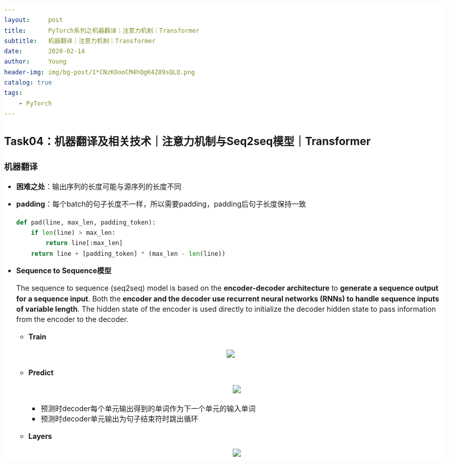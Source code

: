 ```yaml
---
layout:     post
title:      PyTorch系列之机器翻译｜注意力机制｜Transformer
subtitle:   机器翻译｜注意力机制｜Transformer
date:       2020-02-14
author:     Young
header-img: img/bg-post/1*CNzKOooCM4hQgK4Z89sQLQ.png
catalog: true
tags:
    - PyTorch
---
```


## Task04：机器翻译及相关技术｜注意力机制与Seq2seq模型｜Transformer

### 机器翻译

- **困难之处**：输出序列的长度可能与源序列的长度不同

- **padding**：每个batch的句子长度不一样，所以需要padding，padding后句子长度保持一致

  ```python
  def pad(line, max_len, padding_token):
      if len(line) > max_len:
          return line[:max_len]
      return line + [padding_token] * (max_len - len(line))
  ```

- **Sequence to Sequence模型**

  The sequence to sequence (seq2seq) model is based on the **encoder-decoder architecture** to **generate a sequence output for a sequence input**. Both the **encoder and the decoder use recurrent neural networks (RNNs) to handle sequence inputs of variable length**. The hidden state of the encoder is used directly to initialize the decoder hidden state to pass information from the encoder to the decoder.
  
  - **Train** 
  
  <p align="center">
    <img src="https://d2l.ai/_images/seq2seq.svg" style="zoom:100%" />
  </p>
  
  - **Predict** 
  
    <p align="center">
      <img src="https://d2l.ai/_images/seq2seq_predict.svg" style="zoom:100%" />
    </p>
  
    -  预测时decoder每个单元输出得到的单词作为下一个单元的输入单词
    -  预测时decoder单元输出为句子结束符时跳出循环
  
  - **Layers**
  
    <p align="center">
      <img src="https://d2l.ai/_images/seq2seq-details.svg" style="zoom:100%" />
    </p>
  